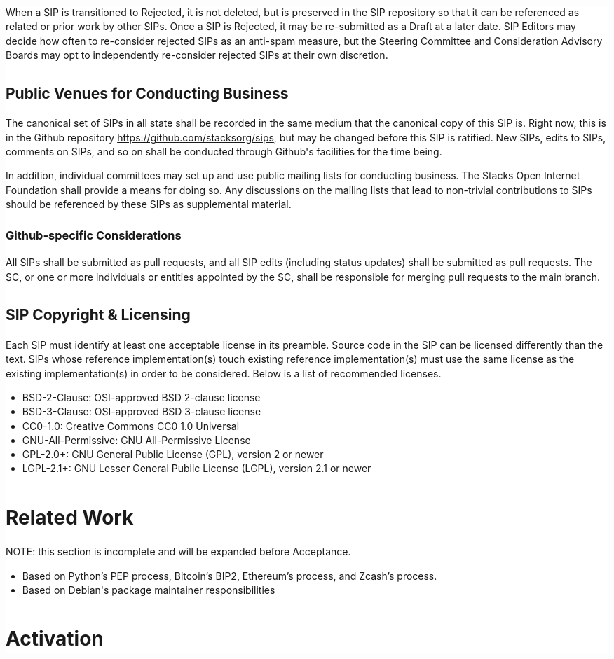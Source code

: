 When a SIP is transitioned to Rejected, it is not deleted, but is preserved in
the SIP repository so that it can be referenced as related or prior work by
other SIPs. Once a SIP is Rejected, it may be re-submitted as a Draft at a later
date. SIP Editors may decide how often to re-consider rejected SIPs as an
anti-spam measure, but the Steering Committee and Consideration Advisory Boards
may opt to independently re-consider rejected SIPs at their own discretion.

## Public Venues for Conducting Business

The canonical set of SIPs in all state shall be recorded in the same medium that
the canonical copy of this SIP is.  Right now, this is in the Github repository
https://github.com/stacksorg/sips, but may be changed before this SIP is
ratified.  New SIPs, edits to SIPs, comments on SIPs, and so on shall be
conducted through Github's facilities for the time being.

In addition, individual committees may set up and use public mailing lists for
conducting business.  The Stacks Open Internet Foundation shall provide a means
for doing so.  Any discussions on the mailing lists that lead to non-trivial
contributions to SIPs should be referenced by these SIPs as supplemental
material.

### Github-specific Considerations

All SIPs shall be submitted as pull requests, and all SIP edits (including status
updates) shall be submitted as pull requests.  The SC, or one or more
individuals or entities appointed by the SC, shall be responsible for merging
pull requests to the main branch.

## SIP Copyright & Licensing

Each SIP must identify at least one acceptable license in its preamble. Source
code in the SIP can be licensed differently than the text. SIPs whose reference
implementation(s) touch existing reference implementation(s) must use the same
license as the existing implementation(s) in order to be considered. Below is a
list of recommended licenses.

- BSD-2-Clause: OSI-approved BSD 2-clause license
- BSD-3-Clause: OSI-approved BSD 3-clause license
- CC0-1.0: Creative Commons CC0 1.0 Universal
- GNU-All-Permissive: GNU All-Permissive License
- GPL-2.0+: GNU General Public License (GPL), version 2 or newer
- LGPL-2.1+: GNU Lesser General Public License (LGPL), version 2.1 or newer

# Related Work

NOTE: this section is incomplete and will be expanded before Acceptance.

- Based on Python’s PEP process, Bitcoin’s BIP2, Ethereum’s process, and Zcash’s
  process.
- Based on Debian's package maintainer responsibilities

# Activation
